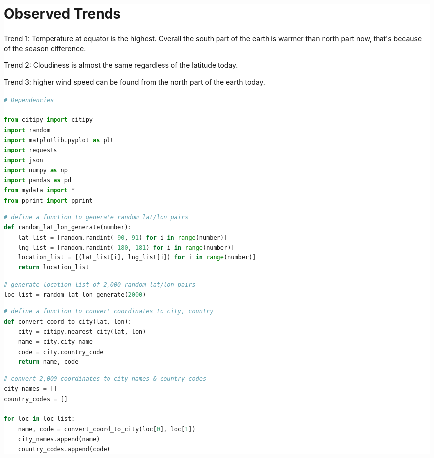 
# Observed Trends

Trend 1: Temperature at equator is the highest. Overall the south part of the earth is warmer than north part now, that's because of the season difference.

Trend 2: Cloudiness is almost the same regardless of the latitude today.

Trend 3: higher wind speed can be found from the north part of the earth today.


```python
# Dependencies

from citipy import citipy
import random
import matplotlib.pyplot as plt
import requests
import json
import numpy as np
import pandas as pd
from mydata import *
from pprint import pprint
```


```python
# define a function to generate random lat/lon pairs
def random_lat_lon_generate(number):
    lat_list = [random.randint(-90, 91) for i in range(number)]
    lng_list = [random.randint(-180, 181) for i in range(number)]
    location_list = [(lat_list[i], lng_list[i]) for i in range(number)]
    return location_list
```


```python
# generate location list of 2,000 random lat/lon pairs
loc_list = random_lat_lon_generate(2000)
```


```python
# define a function to convert coordinates to city, country
def convert_coord_to_city(lat, lon):
    city = citipy.nearest_city(lat, lon)
    name = city.city_name
    code = city.country_code
    return name, code
```


```python
# convert 2,000 coordinates to city names & country codes
city_names = []
country_codes = []

for loc in loc_list:
    name, code = convert_coord_to_city(loc[0], loc[1])
    city_names.append(name)
    country_codes.append(code)
```
